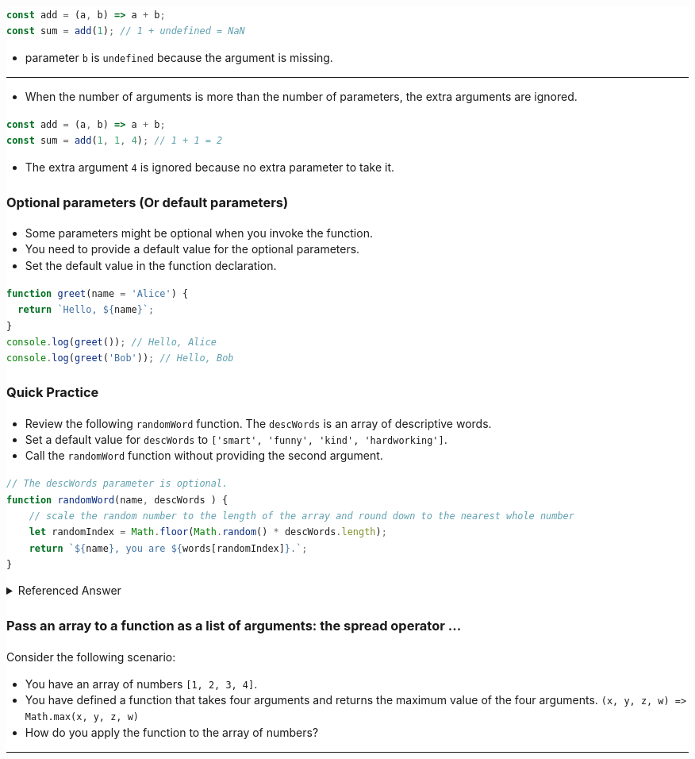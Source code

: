 ```javascript
const add = (a, b) => a + b;
const sum = add(1); // 1 + undefined = NaN
```
- parameter `b` is `undefined` because the argument is missing.

---
- When the number of arguments is more than the number of parameters, the extra arguments are ignored.

```javascript
const add = (a, b) => a + b;
const sum = add(1, 1, 4); // 1 + 1 = 2
```

- The extra argument `4` is ignored because no extra parameter to take it.

### Optional parameters (Or default parameters)

- Some parameters might be optional when you invoke the function.
- You need to provide a default value for the optional parameters.
- Set the default value in the function declaration.

```javascript
function greet(name = 'Alice') {
  return `Hello, ${name}`;
}
console.log(greet()); // Hello, Alice
console.log(greet('Bob')); // Hello, Bob
```

### Quick Practice

- Review the following `randomWord` function. The `descWords` is an array of descriptive words.
- Set a default value for `descWords` to `['smart', 'funny', 'kind', 'hardworking']`.
- Call the `randomWord` function without providing the second argument.


```javascript
// The descWords parameter is optional.
function randomWord(name, descWords ) {
    // scale the random number to the length of the array and round down to the nearest whole number
    let randomIndex = Math.floor(Math.random() * descWords.length);
    return `${name}, you are ${words[randomIndex]}.`;
}
```

<details><summary>Referenced Answer</summary></details>



### Pass an array to a function as a list of arguments: the spread operator ...

Consider the following scenario:
- You have an array of numbers `[1, 2, 3, 4]`.
- You have defined a function that takes four arguments and returns the maximum value of the four arguments.
    `(x, y, z, w) => Math.max(x, y, z, w)`
- How do you apply the function to the array of numbers?

---